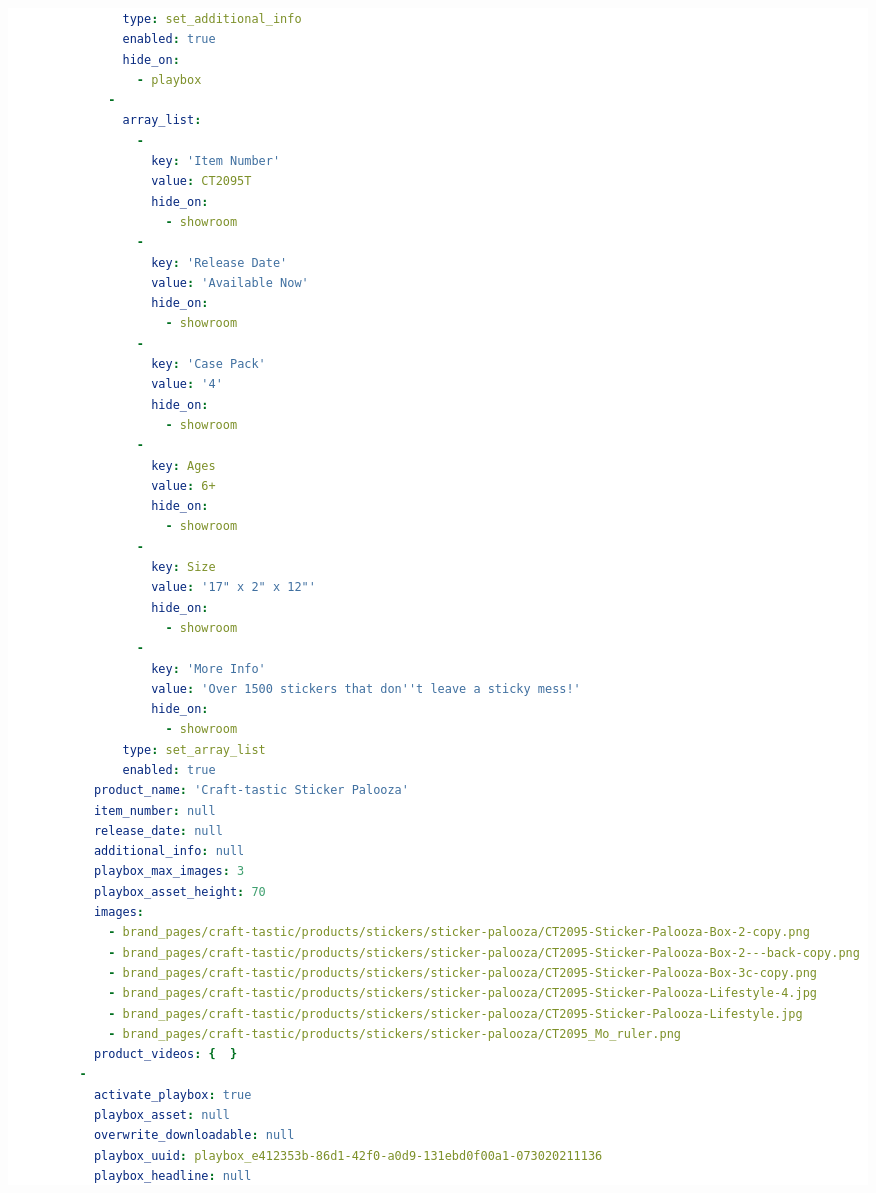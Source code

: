 ```yaml
                type: set_additional_info
                enabled: true
                hide_on:
                  - playbox
              -
                array_list:
                  -
                    key: 'Item Number'
                    value: CT2095T
                    hide_on:
                      - showroom
                  -
                    key: 'Release Date'
                    value: 'Available Now'
                    hide_on:
                      - showroom
                  -
                    key: 'Case Pack'
                    value: '4'
                    hide_on:
                      - showroom
                  -
                    key: Ages
                    value: 6+
                    hide_on:
                      - showroom
                  -
                    key: Size
                    value: '17" x 2" x 12"'
                    hide_on:
                      - showroom
                  -
                    key: 'More Info'
                    value: 'Over 1500 stickers that don''t leave a sticky mess!'
                    hide_on:
                      - showroom
                type: set_array_list
                enabled: true
            product_name: 'Craft-tastic Sticker Palooza'
            item_number: null
            release_date: null
            additional_info: null
            playbox_max_images: 3
            playbox_asset_height: 70
            images:
              - brand_pages/craft-tastic/products/stickers/sticker-palooza/CT2095-Sticker-Palooza-Box-2-copy.png
              - brand_pages/craft-tastic/products/stickers/sticker-palooza/CT2095-Sticker-Palooza-Box-2---back-copy.png
              - brand_pages/craft-tastic/products/stickers/sticker-palooza/CT2095-Sticker-Palooza-Box-3c-copy.png
              - brand_pages/craft-tastic/products/stickers/sticker-palooza/CT2095-Sticker-Palooza-Lifestyle-4.jpg
              - brand_pages/craft-tastic/products/stickers/sticker-palooza/CT2095-Sticker-Palooza-Lifestyle.jpg
              - brand_pages/craft-tastic/products/stickers/sticker-palooza/CT2095_Mo_ruler.png
            product_videos: {  }
          -
            activate_playbox: true
            playbox_asset: null
            overwrite_downloadable: null
            playbox_uuid: playbox_e412353b-86d1-42f0-a0d9-131ebd0f00a1-073020211136
            playbox_headline: null
```